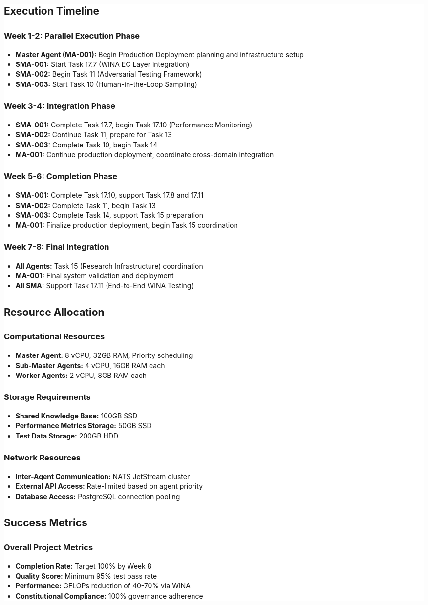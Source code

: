 ## Execution Timeline

### **Week 1-2: Parallel Execution Phase**
- **Master Agent (MA-001):** Begin Production Deployment planning and infrastructure setup
- **SMA-001:** Start Task 17.7 (WINA EC Layer integration)
- **SMA-002:** Begin Task 11 (Adversarial Testing Framework)
- **SMA-003:** Start Task 10 (Human-in-the-Loop Sampling)

### **Week 3-4: Integration Phase**
- **SMA-001:** Complete Task 17.7, begin Task 17.10 (Performance Monitoring)
- **SMA-002:** Continue Task 11, prepare for Task 13
- **SMA-003:** Complete Task 10, begin Task 14
- **MA-001:** Continue production deployment, coordinate cross-domain integration

### **Week 5-6: Completion Phase**
- **SMA-001:** Complete Task 17.10, support Task 17.8 and 17.11
- **SMA-002:** Complete Task 11, begin Task 13
- **SMA-003:** Complete Task 14, support Task 15 preparation
- **MA-001:** Finalize production deployment, begin Task 15 coordination

### **Week 7-8: Final Integration**
- **All Agents:** Task 15 (Research Infrastructure) coordination
- **MA-001:** Final system validation and deployment
- **All SMA:** Support Task 17.11 (End-to-End WINA Testing)

## Resource Allocation

### **Computational Resources**
- **Master Agent:** 8 vCPU, 32GB RAM, Priority scheduling
- **Sub-Master Agents:** 4 vCPU, 16GB RAM each
- **Worker Agents:** 2 vCPU, 8GB RAM each

### **Storage Requirements**
- **Shared Knowledge Base:** 100GB SSD
- **Performance Metrics Storage:** 50GB SSD
- **Test Data Storage:** 200GB HDD

### **Network Resources**
- **Inter-Agent Communication:** NATS JetStream cluster
- **External API Access:** Rate-limited based on agent priority
- **Database Access:** PostgreSQL connection pooling

## Success Metrics

### **Overall Project Metrics**
- **Completion Rate:** Target 100% by Week 8
- **Quality Score:** Minimum 95% test pass rate
- **Performance:** GFLOPs reduction of 40-70% via WINA
- **Constitutional Compliance:** 100% governance adherence
